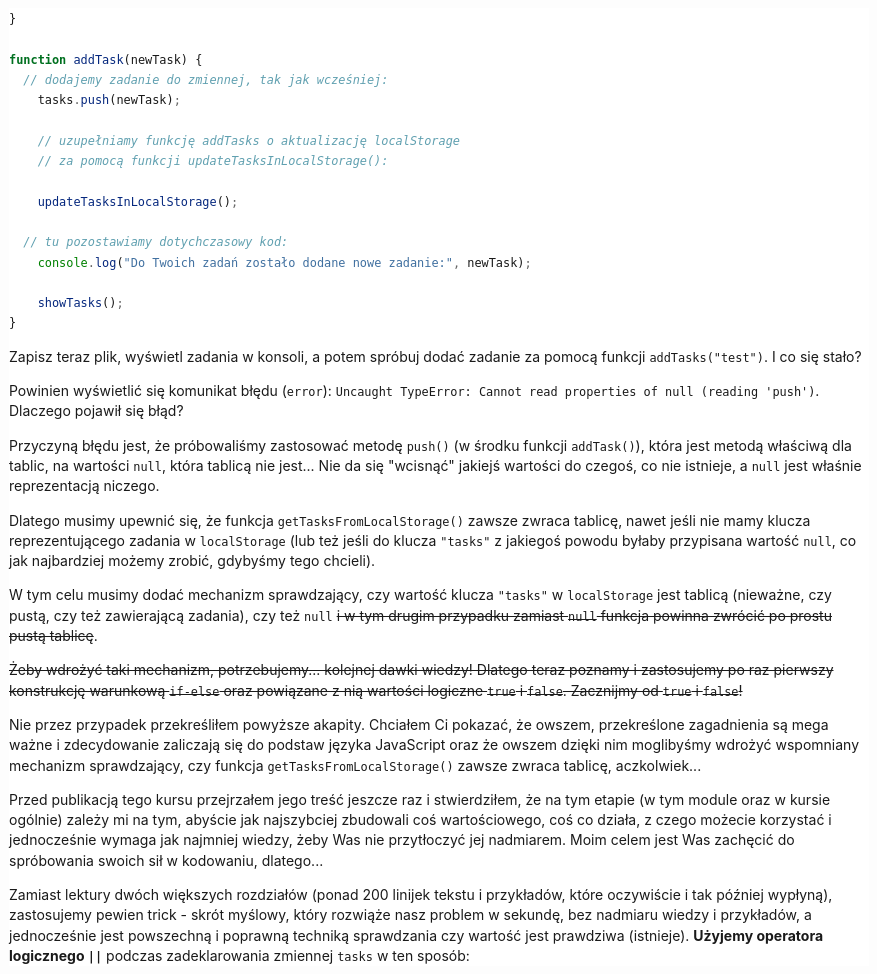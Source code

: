 ```javascript
}

function addTask(newTask) {
  // dodajemy zadanie do zmiennej, tak jak wcześniej:
	tasks.push(newTask);

	// uzupełniamy funkcję addTasks o aktualizację localStorage
	// za pomocą funkcji updateTasksInLocalStorage():

	updateTasksInLocalStorage();

  // tu pozostawiamy dotychczasowy kod:
	console.log("Do Twoich zadań zostało dodane nowe zadanie:", newTask);

	showTasks();
}
```

Zapisz teraz plik, wyświetl zadania w konsoli, a potem spróbuj dodać zadanie za pomocą funkcji `addTasks("test")`. I co się stało?

Powinien wyświetlić się komunikat błędu (`error`): `Uncaught TypeError: Cannot read properties of null (reading 'push')`. Dlaczego pojawił się błąd?

Przyczyną błędu jest, że próbowaliśmy zastosować metodę `push()` (w środku funkcji `addTask()`), która jest metodą właściwą dla tablic, na wartości `null`, która tablicą nie jest... Nie da się "wcisnąć" jakiejś wartości do czegoś, co nie istnieje, a `null` jest właśnie reprezentacją niczego.

Dlatego musimy upewnić się, że funkcja `getTasksFromLocalStorage()` zawsze zwraca tablicę, nawet jeśli nie mamy klucza reprezentującego zadania w `localStorage` (lub też jeśli do klucza `"tasks"` z jakiegoś powodu byłaby przypisana wartość `null`, co jak najbardziej możemy zrobić, gdybyśmy tego chcieli).

W tym celu musimy dodać mechanizm sprawdzający, czy wartość klucza `"tasks"` w `localStorage` jest tablicą (nieważne, czy pustą, czy też zawierającą zadania), czy też `null` ~~i w tym drugim przypadku zamiast `null` funkcja powinna zwrócić po prostu pustą tablicę~~.

~~Żeby wdrożyć taki mechanizm, potrzebujemy... kolejnej dawki wiedzy! Dlatego teraz poznamy i zastosujemy po raz pierwszy konstrukcję warunkową `if-else` oraz powiązane z nią wartości logiczne `true` i `false`. Zacznijmy od `true` i `false`!~~

Nie przez przypadek przekreśliłem powyższe akapity. Chciałem Ci pokazać, że owszem, przekreślone zagadnienia są mega ważne i zdecydowanie zaliczają się do podstaw języka JavaScript oraz że owszem dzięki nim moglibyśmy wdrożyć wspomniany mechanizm sprawdzający, czy funkcja `getTasksFromLocalStorage()` zawsze zwraca tablicę, aczkolwiek...

Przed publikacją tego kursu przejrzałem jego treść jeszcze raz i stwierdziłem, że na tym etapie (w tym module oraz w kursie ogólnie) zależy mi na tym, abyście jak najszybciej zbudowali coś wartościowego, coś co działa, z czego możecie korzystać i jednocześnie wymaga jak najmniej wiedzy, żeby Was nie przytłoczyć jej nadmiarem. Moim celem jest Was zachęcić do spróbowania swoich sił w kodowaniu, dlatego...

Zamiast lektury dwóch większych rozdziałów (ponad 200 linijek tekstu i przykładów, które oczywiście i tak później wypłyną), zastosujemy pewien trick - skrót myślowy, który rozwiąże nasz problem w sekundę, bez nadmiaru wiedzy i przykładów, a jednocześnie jest powszechną i poprawną techniką sprawdzania czy wartość jest prawdziwa (istnieje). **Użyjemy operatora logicznego `||`** podczas zadeklarowania zmiennej `tasks` w ten sposób:
